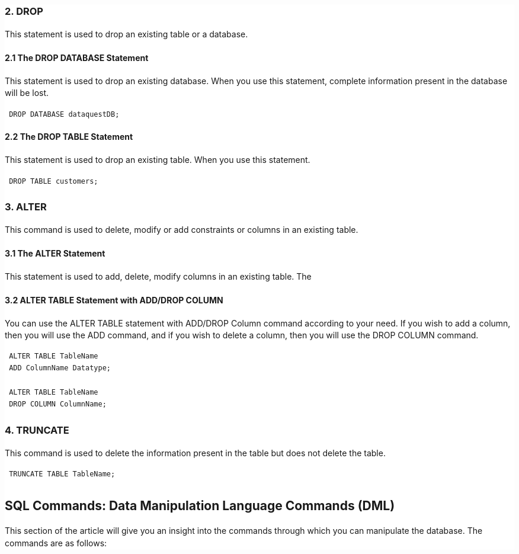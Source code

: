 ### 2. DROP

This statement is used to drop an existing table or a database.

 #### 2.1 The DROP DATABASE Statement

This statement is used to drop an existing database. When you use this statement, complete information present in the database will be lost.

```
 DROP DATABASE dataquestDB;

```
#### 2.2 The DROP TABLE Statement

This statement is used to drop an existing table. When you use this statement.

```
 DROP TABLE customers;
```
### 3. ALTER

This command is used to delete, modify or add constraints or columns in an existing table.

#### 3.1 The ALTER  Statement

This statement is used to add, delete, modify columns in an existing table.
The 

#### 3.2 ALTER TABLE Statement with ADD/DROP COLUMN

You can use the ALTER TABLE statement with ADD/DROP Column command according to your need. If you wish to add a column, then you will use the ADD command, and if you wish to delete a column, then you will use the DROP COLUMN command.

```
 ALTER TABLE TableName
 ADD ColumnName Datatype;

 ALTER TABLE TableName
 DROP COLUMN ColumnName;
```

### 4. TRUNCATE

This command is used to delete the information present in the table but does not delete the table.

```
 TRUNCATE TABLE TableName;

```
## SQL Commands: Data Manipulation Language Commands (DML)

This section of the article will give you an insight into the commands through which you can manipulate the database. The commands are as follows:
